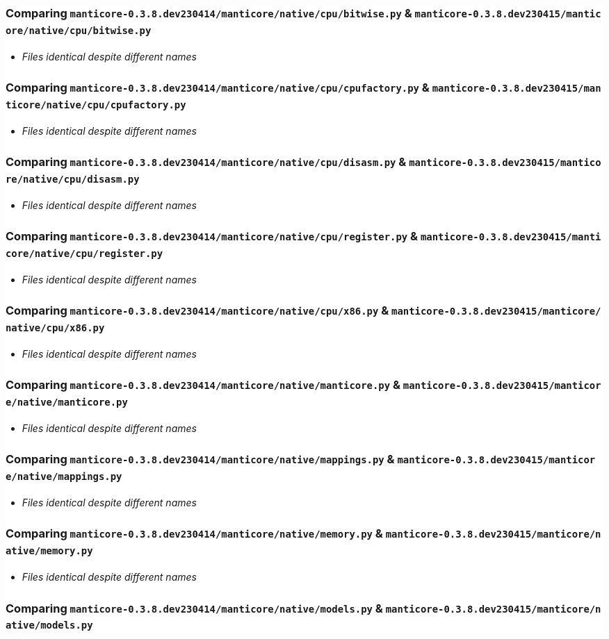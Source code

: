 ### Comparing `manticore-0.3.8.dev230414/manticore/native/cpu/bitwise.py` & `manticore-0.3.8.dev230415/manticore/native/cpu/bitwise.py`

 * *Files identical despite different names*

### Comparing `manticore-0.3.8.dev230414/manticore/native/cpu/cpufactory.py` & `manticore-0.3.8.dev230415/manticore/native/cpu/cpufactory.py`

 * *Files identical despite different names*

### Comparing `manticore-0.3.8.dev230414/manticore/native/cpu/disasm.py` & `manticore-0.3.8.dev230415/manticore/native/cpu/disasm.py`

 * *Files identical despite different names*

### Comparing `manticore-0.3.8.dev230414/manticore/native/cpu/register.py` & `manticore-0.3.8.dev230415/manticore/native/cpu/register.py`

 * *Files identical despite different names*

### Comparing `manticore-0.3.8.dev230414/manticore/native/cpu/x86.py` & `manticore-0.3.8.dev230415/manticore/native/cpu/x86.py`

 * *Files identical despite different names*

### Comparing `manticore-0.3.8.dev230414/manticore/native/manticore.py` & `manticore-0.3.8.dev230415/manticore/native/manticore.py`

 * *Files identical despite different names*

### Comparing `manticore-0.3.8.dev230414/manticore/native/mappings.py` & `manticore-0.3.8.dev230415/manticore/native/mappings.py`

 * *Files identical despite different names*

### Comparing `manticore-0.3.8.dev230414/manticore/native/memory.py` & `manticore-0.3.8.dev230415/manticore/native/memory.py`

 * *Files identical despite different names*

### Comparing `manticore-0.3.8.dev230414/manticore/native/models.py` & `manticore-0.3.8.dev230415/manticore/native/models.py`
